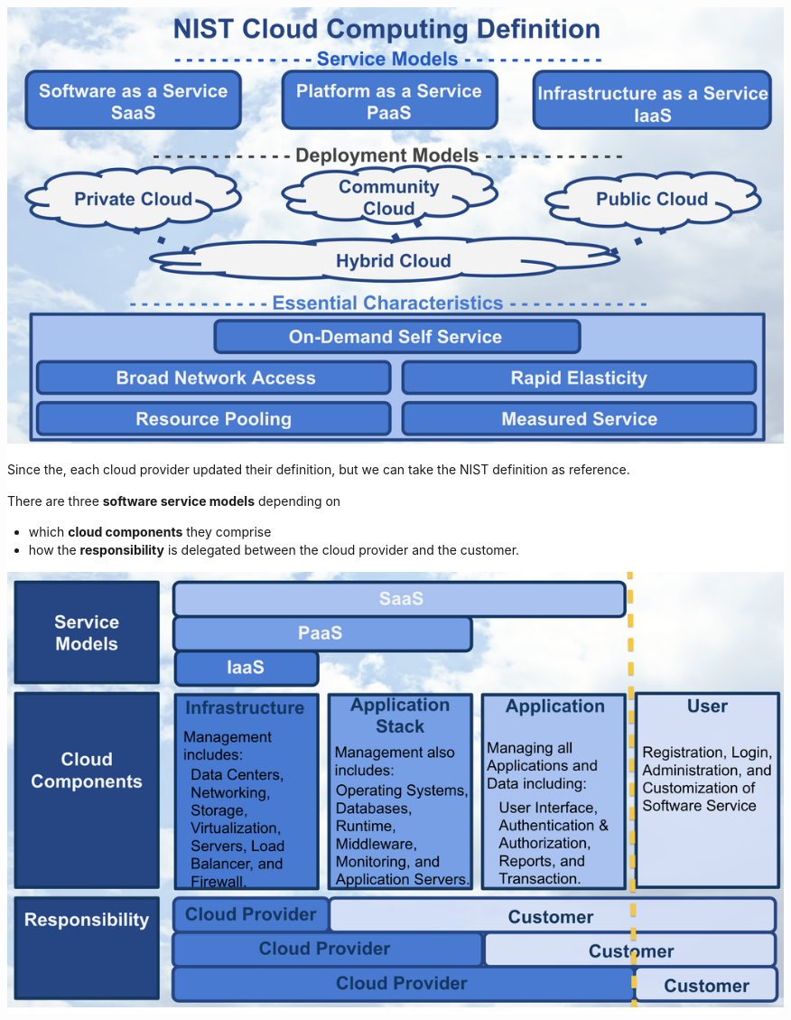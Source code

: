 ![NIST: Definition of Cloud Computing](./pics/nist_cloud_computing.png)

Since the, each cloud provider updated their definition, but we can take the NIST definition as reference.

There are three **software service models** depending on 

- which **cloud components** they comprise
- how the **responsibility** is delegated between the cloud provider and the customer.

![NIST: Software Services](./pics/nist_cloud_computing_service_models_saas.png)
